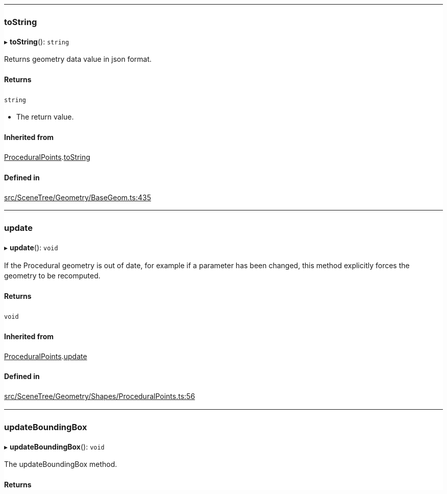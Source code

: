 ___

### toString

▸ **toString**(): `string`

Returns geometry data value in json format.

#### Returns

`string`

- The return value.

#### Inherited from

[ProceduralPoints](SceneTree_Geometry_Shapes_ProceduralPoints.ProceduralPoints).[toString](SceneTree_Geometry_Shapes_ProceduralPoints.ProceduralPoints#tostring)

#### Defined in

[src/SceneTree/Geometry/BaseGeom.ts:435](https://github.com/ZeaInc/zea-engine/blob/a1fd0b47a/src/SceneTree/Geometry/BaseGeom.ts#L435)

___

### update

▸ **update**(): `void`

If the Procedural geometry is out of date, for example if a parameter has been changed,
this method explicitly forces the geometry to be recomputed.

#### Returns

`void`

#### Inherited from

[ProceduralPoints](SceneTree_Geometry_Shapes_ProceduralPoints.ProceduralPoints).[update](SceneTree_Geometry_Shapes_ProceduralPoints.ProceduralPoints#update)

#### Defined in

[src/SceneTree/Geometry/Shapes/ProceduralPoints.ts:56](https://github.com/ZeaInc/zea-engine/blob/a1fd0b47a/src/SceneTree/Geometry/Shapes/ProceduralPoints.ts#L56)

___

### updateBoundingBox

▸ **updateBoundingBox**(): `void`

The updateBoundingBox method.

#### Returns
